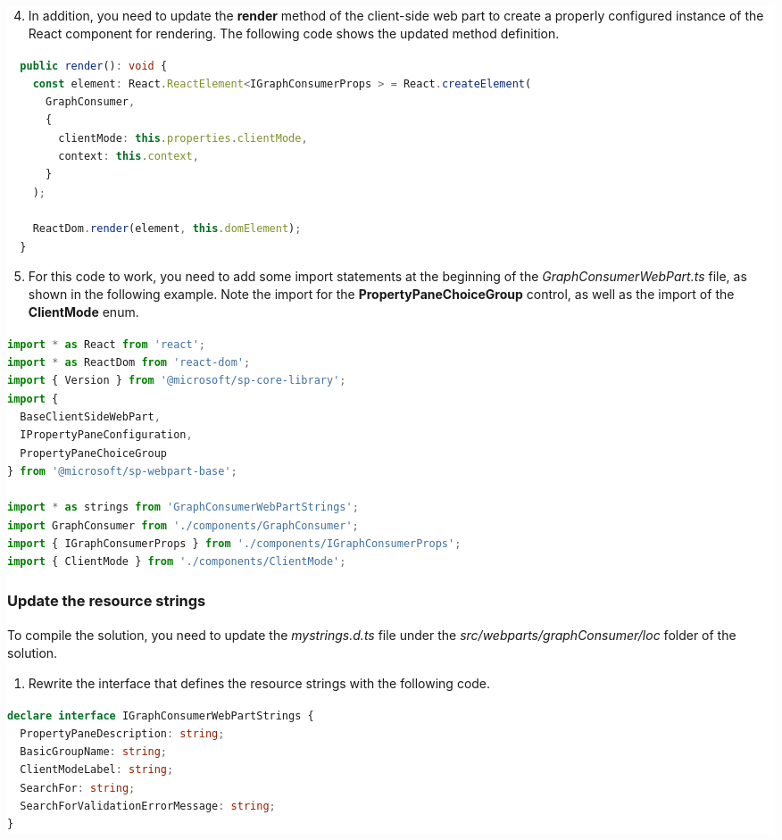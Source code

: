 4. In addition, you need to update the **render** method of the client-side web part to create a properly configured instance of the React component for rendering. The following code shows the updated method definition.

  ```typescript
    public render(): void {
      const element: React.ReactElement<IGraphConsumerProps > = React.createElement(
        GraphConsumer,
        {
          clientMode: this.properties.clientMode,
          context: this.context,
        }
      );

      ReactDom.render(element, this.domElement);
    }
  ```

5. For this code to work, you need to add some import statements at the beginning of the *GraphConsumerWebPart.ts* file, as shown in the following example. Note the import for the **PropertyPaneChoiceGroup** control, as well as the import of the **ClientMode** enum.

  ```typescript
  import * as React from 'react';
  import * as ReactDom from 'react-dom';
  import { Version } from '@microsoft/sp-core-library';
  import {
    BaseClientSideWebPart,
    IPropertyPaneConfiguration,
    PropertyPaneChoiceGroup
  } from '@microsoft/sp-webpart-base';

  import * as strings from 'GraphConsumerWebPartStrings';
  import GraphConsumer from './components/GraphConsumer';
  import { IGraphConsumerProps } from './components/IGraphConsumerProps';
  import { ClientMode } from './components/ClientMode';
  ```

<a name="UpdateResourceStrings"></a>

### Update the resource strings

To compile the solution, you need to update the *mystrings.d.ts* file under the *src/webparts/graphConsumer/loc* folder of the solution. 

1. Rewrite the interface that defines the resource strings with the following code.

  ```typescript
  declare interface IGraphConsumerWebPartStrings {
    PropertyPaneDescription: string;
    BasicGroupName: string;
    ClientModeLabel: string;
    SearchFor: string;
    SearchForValidationErrorMessage: string;
  }
  ```
